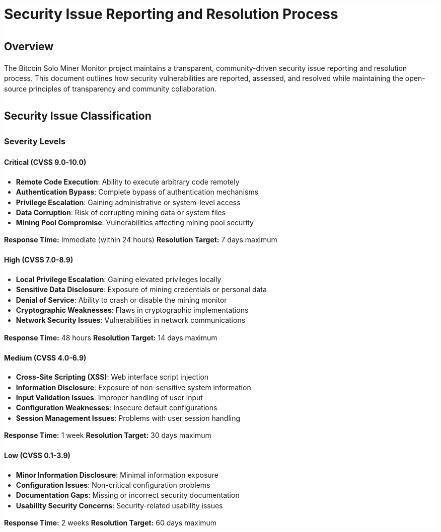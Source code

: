 # Security Issue Reporting and Resolution Process

## Overview

The Bitcoin Solo Miner Monitor project maintains a transparent, community-driven security issue reporting and resolution process. This document outlines how security vulnerabilities are reported, assessed, and resolved while maintaining the open-source principles of transparency and community collaboration.

## Security Issue Classification

### Severity Levels

#### Critical (CVSS 9.0-10.0)
- **Remote Code Execution**: Ability to execute arbitrary code remotely
- **Authentication Bypass**: Complete bypass of authentication mechanisms
- **Privilege Escalation**: Gaining administrative or system-level access
- **Data Corruption**: Risk of corrupting mining data or system files
- **Mining Pool Compromise**: Vulnerabilities affecting mining pool security

**Response Time:** Immediate (within 24 hours)
**Resolution Target:** 7 days maximum

#### High (CVSS 7.0-8.9)
- **Local Privilege Escalation**: Gaining elevated privileges locally
- **Sensitive Data Disclosure**: Exposure of mining credentials or personal data
- **Denial of Service**: Ability to crash or disable the mining monitor
- **Cryptographic Weaknesses**: Flaws in cryptographic implementations
- **Network Security Issues**: Vulnerabilities in network communications

**Response Time:** 48 hours
**Resolution Target:** 14 days maximum

#### Medium (CVSS 4.0-6.9)
- **Cross-Site Scripting (XSS)**: Web interface script injection
- **Information Disclosure**: Exposure of non-sensitive system information
- **Input Validation Issues**: Improper handling of user input
- **Configuration Weaknesses**: Insecure default configurations
- **Session Management Issues**: Problems with user session handling

**Response Time:** 1 week
**Resolution Target:** 30 days maximum

#### Low (CVSS 0.1-3.9)
- **Minor Information Disclosure**: Minimal information exposure
- **Configuration Issues**: Non-critical configuration problems
- **Documentation Gaps**: Missing or incorrect security documentation
- **Usability Security Concerns**: Security-related usability issues

**Response Time:** 2 weeks
**Resolution Target:** 60 days maximum
